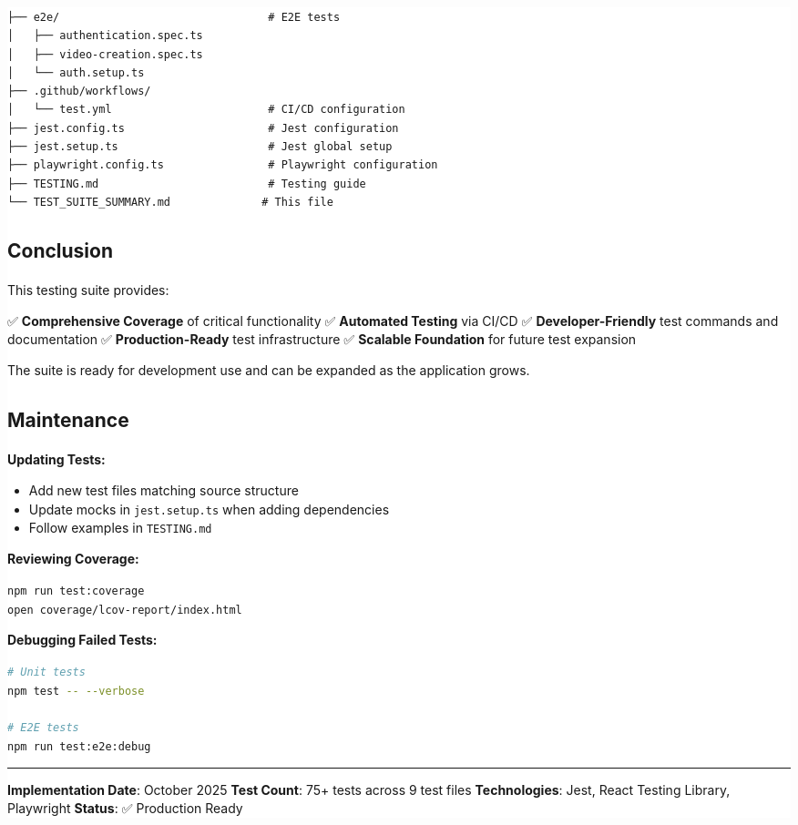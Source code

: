 ```
├── e2e/                                # E2E tests
│   ├── authentication.spec.ts
│   ├── video-creation.spec.ts
│   └── auth.setup.ts
├── .github/workflows/
│   └── test.yml                        # CI/CD configuration
├── jest.config.ts                      # Jest configuration
├── jest.setup.ts                       # Jest global setup
├── playwright.config.ts                # Playwright configuration
├── TESTING.md                          # Testing guide
└── TEST_SUITE_SUMMARY.md              # This file
```

## Conclusion

This testing suite provides:

✅ **Comprehensive Coverage** of critical functionality
✅ **Automated Testing** via CI/CD
✅ **Developer-Friendly** test commands and documentation
✅ **Production-Ready** test infrastructure
✅ **Scalable Foundation** for future test expansion

The suite is ready for development use and can be expanded as the application grows.

## Maintenance

**Updating Tests:**
- Add new test files matching source structure
- Update mocks in `jest.setup.ts` when adding dependencies
- Follow examples in `TESTING.md`

**Reviewing Coverage:**
```bash
npm run test:coverage
open coverage/lcov-report/index.html
```

**Debugging Failed Tests:**
```bash
# Unit tests
npm test -- --verbose

# E2E tests
npm run test:e2e:debug
```

---

**Implementation Date**: October 2025
**Test Count**: 75+ tests across 9 test files
**Technologies**: Jest, React Testing Library, Playwright
**Status**: ✅ Production Ready
